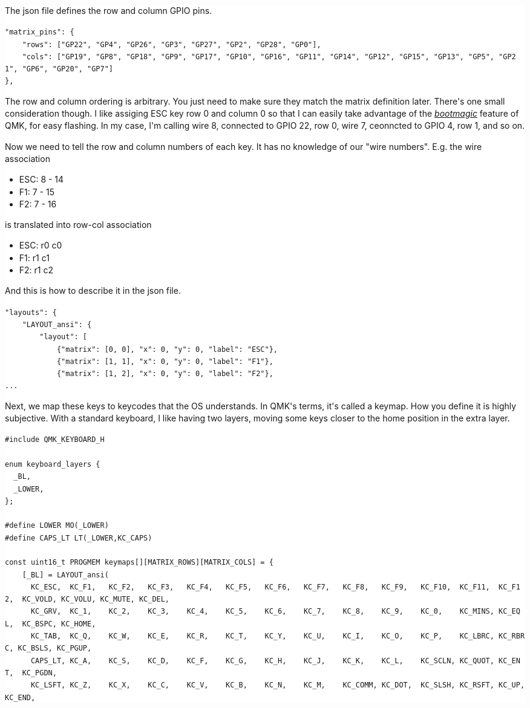 The json file defines the row and column GPIO pins. 

```
"matrix_pins": {
    "rows": ["GP22", "GP4", "GP26", "GP3", "GP27", "GP2", "GP28", "GP0"],
    "cols": ["GP19", "GP8", "GP18", "GP9", "GP17", "GP10", "GP16", "GP11", "GP14", "GP12", "GP15", "GP13", "GP5", "GP21", "GP6", "GP20", "GP7"]
},
```

The row and column ordering is arbitrary. You just need to make sure they match the matrix definition later. There's one small consideration though. I like assiging ESC key row 0 and column 0 so that I can easily take advantage of the [*bootmagic*](https://docs.qmk.fm/features/bootmagic) feature of QMK, for easy flashing. In my case, I'm calling wire 8, connected to GPIO 22, row 0, wire 7, ceonncted to GPIO 4, row 1, and so on.

Now we need to tell the row and column numbers of each key. It has no knowledge of our "wire numbers". E.g. the wire association

* ESC: 8 - 14
* F1: 7 - 15
* F2: 7 - 16 

is translated into row-col association

* ESC: r0 c0
* F1: r1 c1
* F2: r1 c2

And this is how to describe it in the json file.

```
"layouts": {
    "LAYOUT_ansi": {
        "layout": [
            {"matrix": [0, 0], "x": 0, "y": 0, "label": "ESC"},
            {"matrix": [1, 1], "x": 0, "y": 0, "label": "F1"},
            {"matrix": [1, 2], "x": 0, "y": 0, "label": "F2"},
...
```

Next, we map these keys to keycodes that the OS understands. In QMK's terms, it's called a keymap. How you define it is highly subjective. With a standard keyboard, I like having two layers, moving some keys closer to the home position in the extra layer.

```
#include QMK_KEYBOARD_H

enum keyboard_layers {
  _BL,
  _LOWER,
};

#define LOWER MO(_LOWER)
#define CAPS_LT LT(_LOWER,KC_CAPS)

const uint16_t PROGMEM keymaps[][MATRIX_ROWS][MATRIX_COLS] = {
    [_BL] = LAYOUT_ansi(
      KC_ESC,  KC_F1,   KC_F2,   KC_F3,   KC_F4,   KC_F5,   KC_F6,   KC_F7,   KC_F8,   KC_F9,   KC_F10,  KC_F11,  KC_F12,  KC_VOLD, KC_VOLU, KC_MUTE, KC_DEL,
      KC_GRV,  KC_1,    KC_2,    KC_3,    KC_4,    KC_5,    KC_6,    KC_7,    KC_8,    KC_9,    KC_0,    KC_MINS, KC_EQL,  KC_BSPC, KC_HOME,
      KC_TAB,  KC_Q,    KC_W,    KC_E,    KC_R,    KC_T,    KC_Y,    KC_U,    KC_I,    KC_O,    KC_P,    KC_LBRC, KC_RBRC, KC_BSLS, KC_PGUP,
      CAPS_LT, KC_A,    KC_S,    KC_D,    KC_F,    KC_G,    KC_H,    KC_J,    KC_K,    KC_L,    KC_SCLN, KC_QUOT, KC_ENT,  KC_PGDN,
      KC_LSFT, KC_Z,    KC_X,    KC_C,    KC_V,    KC_B,    KC_N,    KC_M,    KC_COMM, KC_DOT,  KC_SLSH, KC_RSFT, KC_UP,   KC_END,
```
